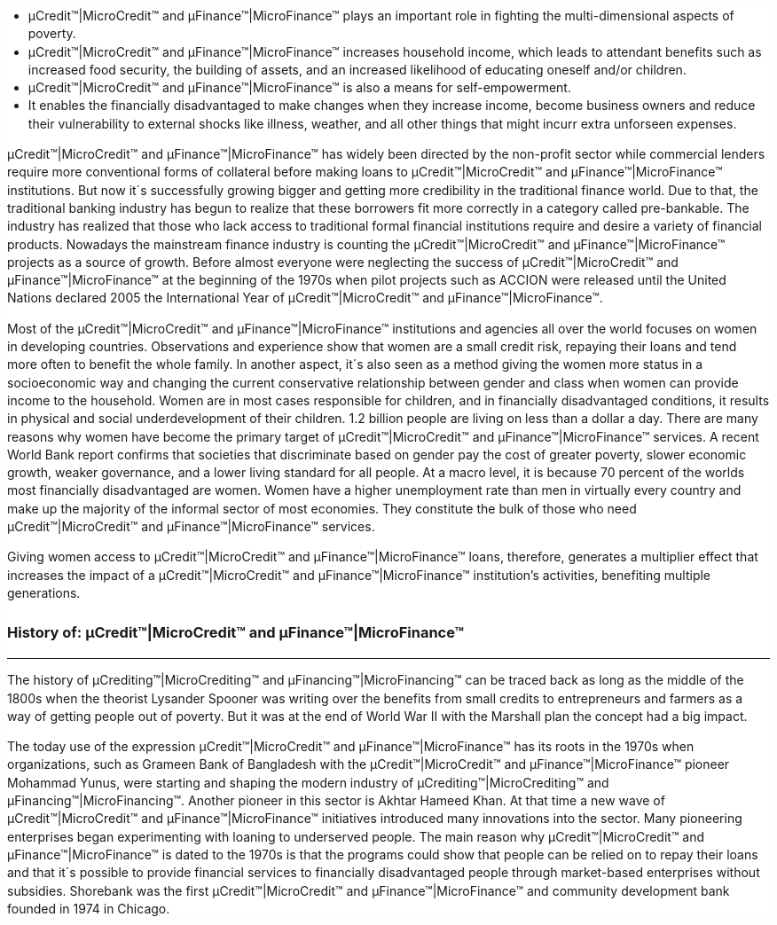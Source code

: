 - μCredit™|MicroCredit™ and μFinance™|MicroFinance™ plays an important role in fighting the multi-dimensional aspects of poverty.
- μCredit™|MicroCredit™ and μFinance™|MicroFinance™ increases household income, which leads to attendant benefits such as increased food security, the building of assets, and an increased likelihood of educating oneself and/or children. 
- μCredit™|MicroCredit™ and μFinance™|MicroFinance™ is also a means for self-empowerment. 
- It enables the financially disadvantaged to make changes when they increase income, become business owners and reduce their vulnerability to external shocks like illness, weather, and all other things that might incurr extra unforseen expenses.

μCredit™|MicroCredit™ and μFinance™|MicroFinance™ has widely been directed by the non-profit sector while commercial lenders require more conventional forms of collateral before making loans to μCredit™|MicroCredit™ and μFinance™|MicroFinance™ institutions. But now it´s successfully growing bigger and getting more credibility in the traditional finance world. Due to that, the traditional banking industry has begun to realize that these borrowers fit more correctly in a category called pre-bankable. The industry has realized that those who lack access to traditional formal financial institutions require and desire a variety of financial products. Nowadays the mainstream finance industry is counting the μCredit™|MicroCredit™ and μFinance™|MicroFinance™ projects as a source of growth. Before almost everyone were neglecting the success of μCredit™|MicroCredit™ and μFinance™|MicroFinance™ at the beginning of the 1970s when pilot projects such as ACCION were released until the United Nations declared 2005 the International Year of μCredit™|MicroCredit™ and μFinance™|MicroFinance™.

Most of the μCredit™|MicroCredit™ and μFinance™|MicroFinance™ institutions and agencies all over the world focuses on women in developing countries. Observations and experience show that women are a small credit risk, repaying their loans and tend more often to benefit the whole family. In another aspect, it´s also seen as a method giving the women more status in a socioeconomic way and changing the current conservative relationship between gender and class when women can provide income to the household. Women are in most cases responsible for children, and in financially disadvantaged conditions, it results in physical and social underdevelopment of their children. 1.2 billion people are living on less than a dollar a day. There are many reasons why women have become the primary target of μCredit™|MicroCredit™ and μFinance™|MicroFinance™ services. A recent World Bank report confirms that societies that discriminate based on gender pay the cost of greater poverty, slower economic growth, weaker governance, and a lower living standard for all people. At a macro level, it is because 70 percent of the worlds most financially disadvantaged are women. Women have a higher unemployment rate than men in virtually every country and make up the majority of the informal sector of most economies. They constitute the bulk of those who need μCredit™|MicroCredit™ and μFinance™|MicroFinance™ services.

Giving women access to μCredit™|MicroCredit™ and μFinance™|MicroFinance™ loans, therefore, generates a multiplier effect that increases the impact of a μCredit™|MicroCredit™ and μFinance™|MicroFinance™ institution’s activities, benefiting multiple generations.

### History of: μCredit™|MicroCredit™ and μFinance™|MicroFinance™
---
The history of μCrediting™|MicroCrediting™ and μFinancing™|MicroFinancing™ can be traced back as long as the middle of the 1800s when the theorist Lysander Spooner was writing over the benefits from small credits to entrepreneurs and farmers as a way of getting people out of poverty. But it was at the end of World War II with the Marshall plan the concept had a big impact.

The today use of the expression μCredit™|MicroCredit™ and μFinance™|MicroFinance™ has its roots in the 1970s when organizations, such as Grameen Bank of Bangladesh with the μCredit™|MicroCredit™ and μFinance™|MicroFinance™ pioneer Mohammad Yunus, were starting and shaping the modern industry of μCrediting™|MicroCrediting™ and μFinancing™|MicroFinancing™. Another pioneer in this sector is Akhtar Hameed Khan. At that time a new wave of μCredit™|MicroCredit™ and μFinance™|MicroFinance™ initiatives introduced many innovations into the sector. Many pioneering enterprises began experimenting with loaning to underserved people. The main reason why μCredit™|MicroCredit™ and μFinance™|MicroFinance™ is dated to the 1970s is that the programs could show that people can be relied on to repay their loans and that it´s possible to provide financial services to financially disadvantaged people through market-based enterprises without subsidies. Shorebank was the first μCredit™|MicroCredit™ and μFinance™|MicroFinance™ and community development bank founded in 1974 in Chicago.
